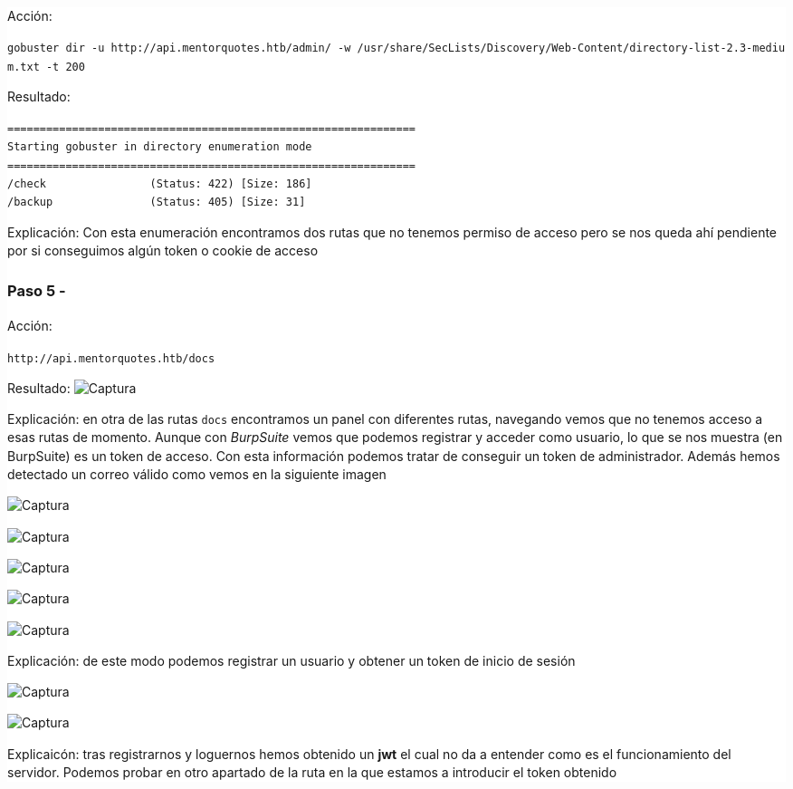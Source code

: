 Acción: 

```Shell
gobuster dir -u http://api.mentorquotes.htb/admin/ -w /usr/share/SecLists/Discovery/Web-Content/directory-list-2.3-medium.txt -t 200
```

Resultado:

```Shell
===============================================================
Starting gobuster in directory enumeration mode
===============================================================
/check                (Status: 422) [Size: 186]
/backup               (Status: 405) [Size: 31]
```

Explicación: Con esta enumeración encontramos dos rutas que no tenemos permiso de acceso pero se nos queda ahí pendiente por si conseguimos algún token o cookie de acceso

### Paso 5 -

Acción: 

```Shell
http://api.mentorquotes.htb/docs 
```

Resultado:
![Captura](./Imágenes/docs_mentor.png)

Explicación: en otra de las rutas `docs` encontramos un panel con diferentes rutas, navegando vemos que no tenemos acceso a esas rutas de momento. Aunque con *BurpSuite* vemos que podemos registrar y acceder como usuario, lo que se nos muestra (en BurpSuite) es un token de acceso. Con esta información podemos tratar de conseguir un token de administrador. Además hemos detectado un correo válido como vemos en la siguiente imagen

![Captura](./Imágenes/mail_mentor.png)


![Captura](./Imágenes/login_mentor.png)

![Captura](./Imágenes/login_2_mentor.png)

![Captura](./Imágenes/burp_1_mentor.png)


![Captura](./Imágenes/burp_2_mentor.png)

Explicación: de este modo podemos registrar un usuario y obtener un token de inicio de sesión

![Captura](./Imágenes/login_3_mentor.png)

![Captura](./Imágenes/burp_3_mentor.png)

Explicaicón: tras registrarnos y loguernos hemos obtenido un **jwt** el cual no da a entender como es el funcionamiento del servidor. Podemos probar en otro apartado de la ruta en la que estamos a introducir el token obtenido

